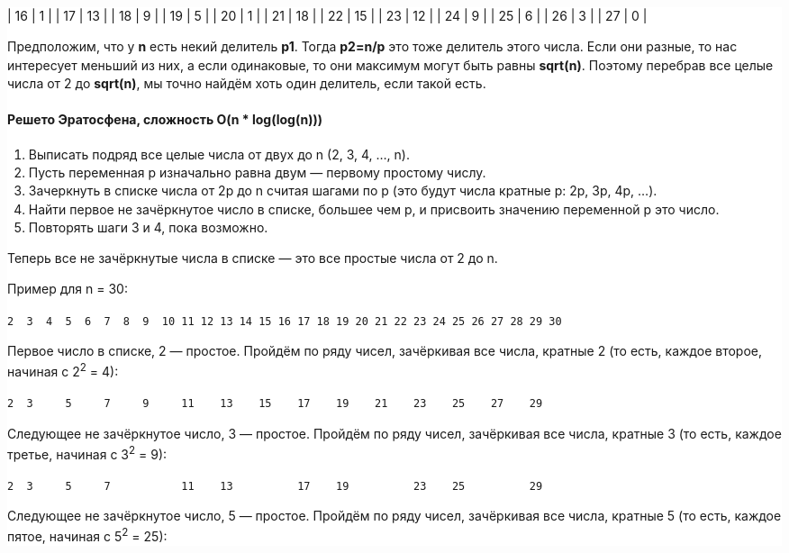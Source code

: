 | 16       | 1       |
| 17       | 13      |
| 18       | 9       |
| 19       | 5       |
| 20       | 1       |
| 21       | 18      |
| 22       | 15      |
| 23       | 12      |
| 24       | 9       |
| 25       | 6       |
| 26       | 3       |
| 27       | 0       |

Предположим, что у **n** есть некий делитель **p1**. Тогда **p2=n/p** это тоже
делитель этого числа. Если они разные, то нас интересует меньший из них, а если
одинаковые, то они максимум могут быть равны **sqrt(n)**. Поэтому перебрав все
целые числа от 2 до **sqrt(n)**, мы точно найдём хоть один делитель, если такой
есть.

#### Решето Эратосфена, сложность O(n * log(log(n)))

1. Выписать подряд все целые числа от двух до n (2, 3, 4, …, n).
1. Пусть переменная p изначально равна двум — первому простому числу.
1. Зачеркнуть в списке числа от 2p до n считая шагами по p (это будут числа
   кратные p: 2p, 3p, 4p, …).
1. Найти первое не зачёркнутое число в списке, большее чем p, и присвоить
   значению переменной p это число.
1. Повторять шаги 3 и 4, пока возможно.

Теперь все не зачёркнутые числа в списке — это все простые числа от 2 до n.

Пример для n = 30:

    2  3  4  5  6  7  8  9  10 11 12 13 14 15 16 17 18 19 20 21 22 23 24 25 26 27 28 29 30

Первое число в списке, 2 — простое. Пройдём по ряду чисел, зачёркивая все
числа, кратные 2 (то есть, каждое второе, начиная с 2<sup>2</sup> = 4):

    2  3     5     7     9     11    13    15    17    19    21    23    25    27    29

Следующее не зачёркнутое число, 3 — простое. Пройдём по ряду чисел, зачёркивая
все числа, кратные 3 (то есть, каждое третье, начиная с 3<sup>2</sup> = 9):

    2  3     5     7           11    13          17    19          23    25          29

Следующее не зачёркнутое число, 5 — простое. Пройдём по ряду чисел, зачёркивая
все числа, кратные 5 (то есть, каждое пятое, начиная с 5<sup>2</sup> = 25):
